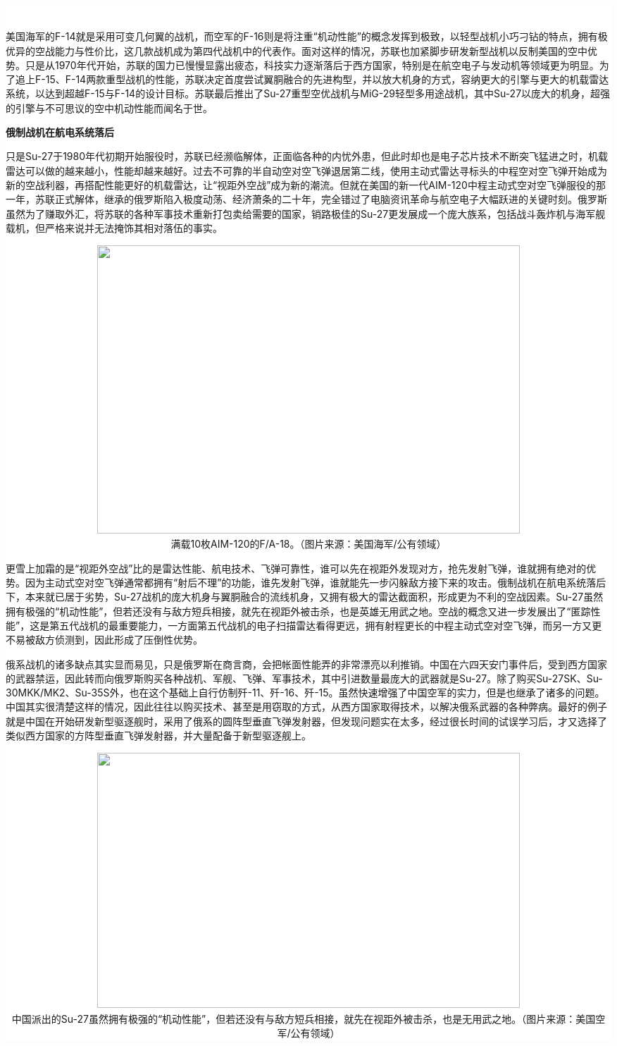   </br>
 </p>
 <center>
  <div style="max-width: 632px;height:180px; display: none; text-align: center; margin: 0 auto; overflow: hidden;overflow-x: hidden;">
   <div id="taboola-midarticle-thumbnails" style="max-width: 632px;height:180px;overflow: hidden;overflow-x: hidden;">
   </div>
  </div>
  <div>
   <ins class="adsbygoogle" data-ad-client="ca-pub-1276641434651360" data-ad-format="fluid" data-ad-layout="in-article" data-ad-slot="5164544770" style="display:block; text-align:center;">
   </ins>
  </div>
 </center>
 <p>
  美国海军的F-14就是采用可变几何翼的战机，而空军的F-16则是将注重“机动性能”的概念发挥到极致，以轻型战机小巧刁钻的特点，拥有极优异的空战能力与性价比，这几款战机成为第四代战机中的代表作。面对这样的情况，苏联也加紧脚步研发新型战机以反制美国的空中优势。只是从1970年代开始，苏联的国力已慢慢显露出疲态，科技实力逐渐落后于西方国家，特别是在航空电子与发动机等领域更为明显。为了追上F-15、F-14两款重型战机的性能，苏联决定首度尝试翼胴融合的先进构型，并以放大机身的方式，容纳更大的引擎与更大的机载雷达系统，以达到超越F-15与F-14的设计目标。苏联最后推出了Su-27重型空优战机与MiG-29轻型多用途战机，其中Su-27以庞大的机身，超强的引擎与不可思议的空中机动性能而闻名于世。
 </p>
 <p>
  <strong>
   俄制战机在航电系统落后
  </strong>
 </p>
 <p>
  只是Su-27于1980年代初期开始服役时，苏联已经濒临解体，正面临各种的内忧外患，但此时却也是电子芯片技术不断突飞猛进之时，机载雷达可以做的越来越小，性能却越来越好。过去不可靠的半自动空对空飞弹退居第二线，使用主动式雷达寻标头的中程空对空飞弹开始成为新的空战利器，再搭配性能更好的机载雷达，让“视距外空战”成为新的潮流。但就在美国的新一代AIM-120中程主动式空对空飞弹服役的那一年，苏联正式解体，继承的俄罗斯陷入极度动荡、经济萧条的二十年，完全错过了电脑资讯革命与航空电子大幅跃进的关键时刻。俄罗斯虽然为了赚取外汇，将苏联的各种军事技术重新打包卖给需要的国家，销路极佳的Su-27更发展成一个庞大族系，包括战斗轰炸机与海军舰载机，但严格来说并无法掩饰其相对落伍的事实。
 </p>
 <p style="text-align:center">
  <img alt="" src="https://img3.secretchina.com/pic/2020/1-3/p2596631a99580735-ss.jpg" style="height:409px; width:600px"/>
  <br>
   满载10枚AIM-120的F/A-18。（图片来源：美国海军/公有领域）
  </br>
 </p>
 <center>
  <ins class="adsbygoogle" data-ad-client="ca-pub-1276641434651360" data-ad-format="fluid" data-ad-layout="in-article" data-ad-slot="3646767294" style="display:block; text-align:center;">
  </ins>
 </center>
 <p>
  更雪上加霜的是“视距外空战”比的是雷达性能、航电技术、飞弹可靠性，谁可以先在视距外发现对方，抢先发射飞弹，谁就拥有绝对的优势。因为主动式空对空飞弹通常都拥有“射后不理”的功能，谁先发射飞弹，谁就能先一步闪躲敌方接下来的攻击。俄制战机在航电系统落后下，本来就已居于劣势，Su-27战机的庞大机身与翼胴融合的流线机身，又拥有极大的雷达截面积，形成更为不利的空战因素。Su-27虽然拥有极强的“机动性能”，但若还没有与敌方短兵相接，就先在视距外被击杀，也是英雄无用武之地。空战的概念又进一步发展出了“匿踪性能”，这是第五代战机的最重要能力，一方面第五代战机的电子扫描雷达看得更远，拥有射程更长的中程主动式空对空飞弹，而另一方又更不易被敌方侦测到，因此形成了压倒性优势。
 </p>
 <p>
  俄系战机的诸多缺点其实显而易见，只是俄罗斯在商言商，会把帐面性能弄的非常漂亮以利推销。中国在六四天安门事件后，受到西方国家的武器禁运，因此转而向俄罗斯购买各种战机、军舰、飞弹、军事技术，其中引进数量最庞大的武器就是Su-27。除了购买Su-27SK、Su-30MKK/MK2、Su-35S外，也在这个基础上自行仿制歼-11、歼-16、歼-15。虽然快速增强了中国空军的实力，但是也继承了诸多的问题。中国其实很清楚这样的情况，因此往往以购买技术、甚至是用窃取的方式，从西方国家取得技术，以解决俄系武器的各种弊病。最好的例子就是中国在开始研发新型驱逐舰时，采用了俄系的圆阵型垂直飞弹发射器，但发现问题实在太多，经过很长时间的试误学习后，才又选择了类似西方国家的方阵型垂直飞弹发射器，并大量配备于新型驱逐舰上。
 </p>
 <p style="text-align:center">
  <img alt="" src="https://img3.secretchina.com/pic/2020/1-3/p2596591a6950486-ss.jpg" style="height:362px; width:600px"/>
  <br>
   中国派出的Su-27虽然拥有极强的“机动性能”，但若还没有与敌方短兵相接，就先在视距外被击杀，也是无用武之地。（图片来源：美国空军/公有领域）
  </br>
 </p>
 <p>